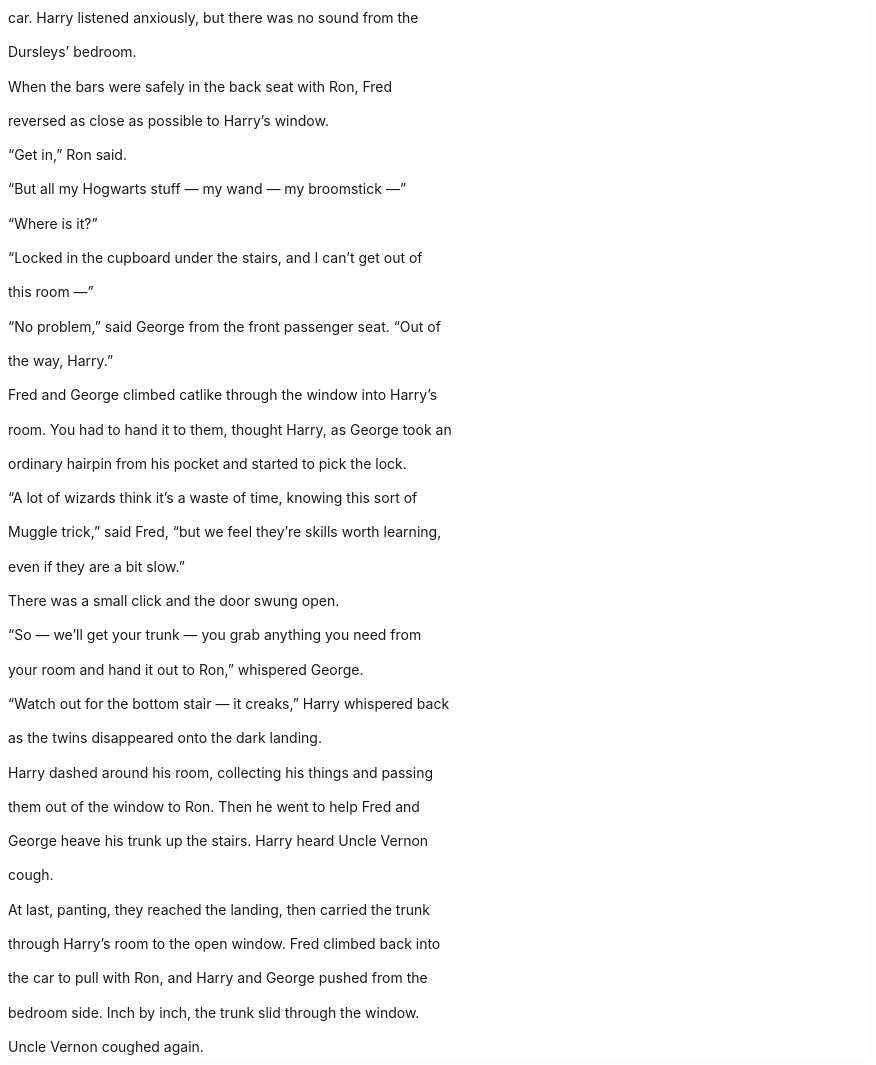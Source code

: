 car. Harry listened anxiously, but there was no sound from the

Dursleys’ bedroom.

When the bars were safely in the back seat with Ron, Fred

reversed as close as possible to Harry’s window.

“Get in,” Ron said.

“But all my Hogwarts stuff — my wand — my broomstick —”

“Where is it?”

“Locked in the cupboard under the stairs, and I can’t get out of

this room —”

“No problem,” said George from the front passenger seat. “Out of

the way, Harry.”

Fred and George climbed catlike through the window into Harry’s

room. You had to hand it to them, thought Harry, as George took an

ordinary hairpin from his pocket and started to pick the lock.

“A lot of wizards think it’s a waste of time, knowing this sort of

Muggle trick,” said Fred, “but we feel they’re skills worth learning,

even if they are a bit slow.”



<a name="br28"></a> 

There was a small click and the door swung open.

“So — we’ll get your trunk — you grab anything you need from

your room and hand it out to Ron,” whispered George.

“Watch out for the bottom stair — it creaks,” Harry whispered back

as the twins disappeared onto the dark landing.

Harry dashed around his room, collecting his things and passing

them out of the window to Ron. Then he went to help Fred and

George heave his trunk up the stairs. Harry heard Uncle Vernon

cough.

At last, panting, they reached the landing, then carried the trunk

through Harry’s room to the open window. Fred climbed back into

the car to pull with Ron, and Harry and George pushed from the

bedroom side. Inch by inch, the trunk slid through the window.

Uncle Vernon coughed again.
